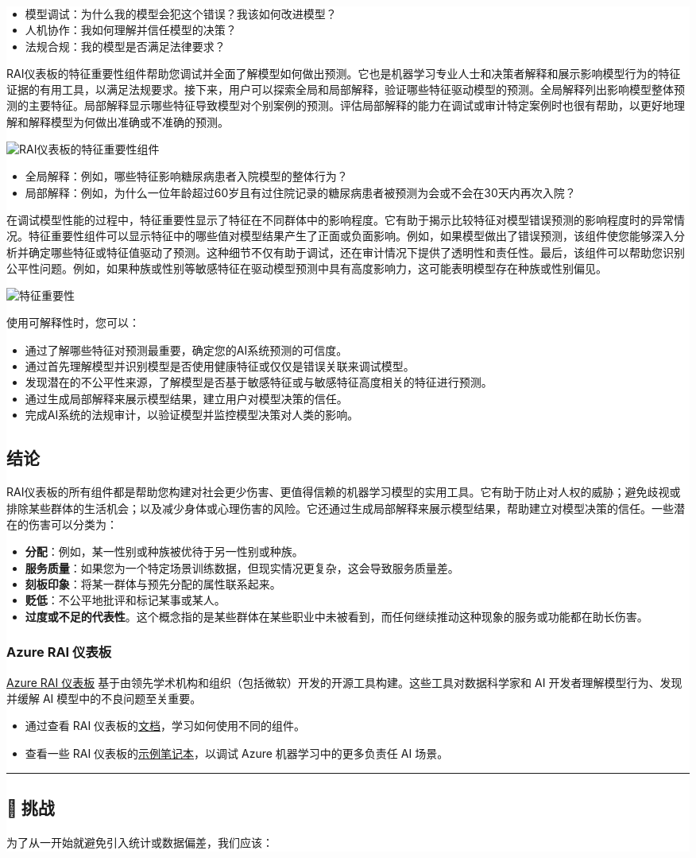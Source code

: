 * 模型调试：为什么我的模型会犯这个错误？我该如何改进模型？
* 人机协作：我如何理解并信任模型的决策？
* 法规合规：我的模型是否满足法律要求？

RAI仪表板的特征重要性组件帮助您调试并全面了解模型如何做出预测。它也是机器学习专业人士和决策者解释和展示影响模型行为的特征证据的有用工具，以满足法规要求。接下来，用户可以探索全局和局部解释，验证哪些特征驱动模型的预测。全局解释列出影响模型整体预测的主要特征。局部解释显示哪些特征导致模型对个别案例的预测。评估局部解释的能力在调试或审计特定案例时也很有帮助，以更好地理解和解释模型为何做出准确或不准确的预测。

![RAI仪表板的特征重要性组件](../../../../9-Real-World/2-Debugging-ML-Models/images/9-feature-importance.png)

* 全局解释：例如，哪些特征影响糖尿病患者入院模型的整体行为？
* 局部解释：例如，为什么一位年龄超过60岁且有过住院记录的糖尿病患者被预测为会或不会在30天内再次入院？

在调试模型性能的过程中，特征重要性显示了特征在不同群体中的影响程度。它有助于揭示比较特征对模型错误预测的影响程度时的异常情况。特征重要性组件可以显示特征中的哪些值对模型结果产生了正面或负面影响。例如，如果模型做出了错误预测，该组件使您能够深入分析并确定哪些特征或特征值驱动了预测。这种细节不仅有助于调试，还在审计情况下提供了透明性和责任性。最后，该组件可以帮助您识别公平性问题。例如，如果种族或性别等敏感特征在驱动模型预测中具有高度影响力，这可能表明模型存在种族或性别偏见。

![特征重要性](../../../../9-Real-World/2-Debugging-ML-Models/images/9-features-influence.png)

使用可解释性时，您可以：

* 通过了解哪些特征对预测最重要，确定您的AI系统预测的可信度。
* 通过首先理解模型并识别模型是否使用健康特征或仅仅是错误关联来调试模型。
* 发现潜在的不公平性来源，了解模型是否基于敏感特征或与敏感特征高度相关的特征进行预测。
* 通过生成局部解释来展示模型结果，建立用户对模型决策的信任。
* 完成AI系统的法规审计，以验证模型并监控模型决策对人类的影响。

## 结论

RAI仪表板的所有组件都是帮助您构建对社会更少伤害、更值得信赖的机器学习模型的实用工具。它有助于防止对人权的威胁；避免歧视或排除某些群体的生活机会；以及减少身体或心理伤害的风险。它还通过生成局部解释来展示模型结果，帮助建立对模型决策的信任。一些潜在的伤害可以分类为：

- **分配**：例如，某一性别或种族被优待于另一性别或种族。
- **服务质量**：如果您为一个特定场景训练数据，但现实情况更复杂，这会导致服务质量差。
- **刻板印象**：将某一群体与预先分配的属性联系起来。
- **贬低**：不公平地批评和标记某事或某人。
- **过度或不足的代表性**。这个概念指的是某些群体在某些职业中未被看到，而任何继续推动这种现象的服务或功能都在助长伤害。

### Azure RAI 仪表板

[Azure RAI 仪表板](https://learn.microsoft.com/en-us/azure/machine-learning/concept-responsible-ai-dashboard?WT.mc_id=aiml-90525-ruyakubu) 基于由领先学术机构和组织（包括微软）开发的开源工具构建。这些工具对数据科学家和 AI 开发者理解模型行为、发现并缓解 AI 模型中的不良问题至关重要。

- 通过查看 RAI 仪表板的[文档](https://learn.microsoft.com/en-us/azure/machine-learning/how-to-responsible-ai-dashboard?WT.mc_id=aiml-90525-ruyakubu)，学习如何使用不同的组件。

- 查看一些 RAI 仪表板的[示例笔记本](https://github.com/Azure/RAI-vNext-Preview/tree/main/examples/notebooks)，以调试 Azure 机器学习中的更多负责任 AI 场景。

---
## 🚀 挑战

为了从一开始就避免引入统计或数据偏差，我们应该：
